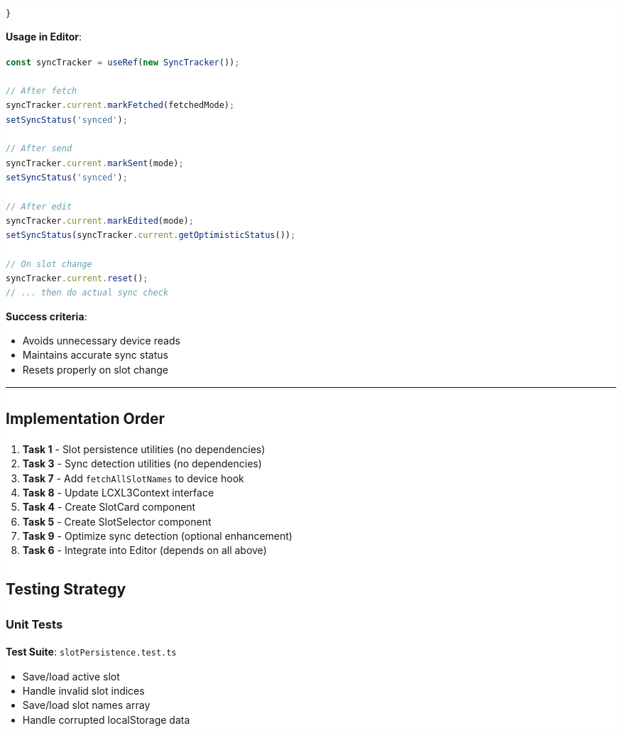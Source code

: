 ```typescript
}
```

**Usage in Editor**:
```typescript
const syncTracker = useRef(new SyncTracker());

// After fetch
syncTracker.current.markFetched(fetchedMode);
setSyncStatus('synced');

// After send
syncTracker.current.markSent(mode);
setSyncStatus('synced');

// After edit
syncTracker.current.markEdited(mode);
setSyncStatus(syncTracker.current.getOptimisticStatus());

// On slot change
syncTracker.current.reset();
// ... then do actual sync check
```

**Success criteria**:
- Avoids unnecessary device reads
- Maintains accurate sync status
- Resets properly on slot change

---

## Implementation Order

1. **Task 1** - Slot persistence utilities (no dependencies)
2. **Task 3** - Sync detection utilities (no dependencies)
3. **Task 7** - Add `fetchAllSlotNames` to device hook
4. **Task 8** - Update LCXL3Context interface
5. **Task 4** - Create SlotCard component
6. **Task 5** - Create SlotSelector component
7. **Task 9** - Optimize sync detection (optional enhancement)
8. **Task 6** - Integrate into Editor (depends on all above)

## Testing Strategy

### Unit Tests

**Test Suite**: `slotPersistence.test.ts`
- Save/load active slot
- Handle invalid slot indices
- Save/load slot names array
- Handle corrupted localStorage data
